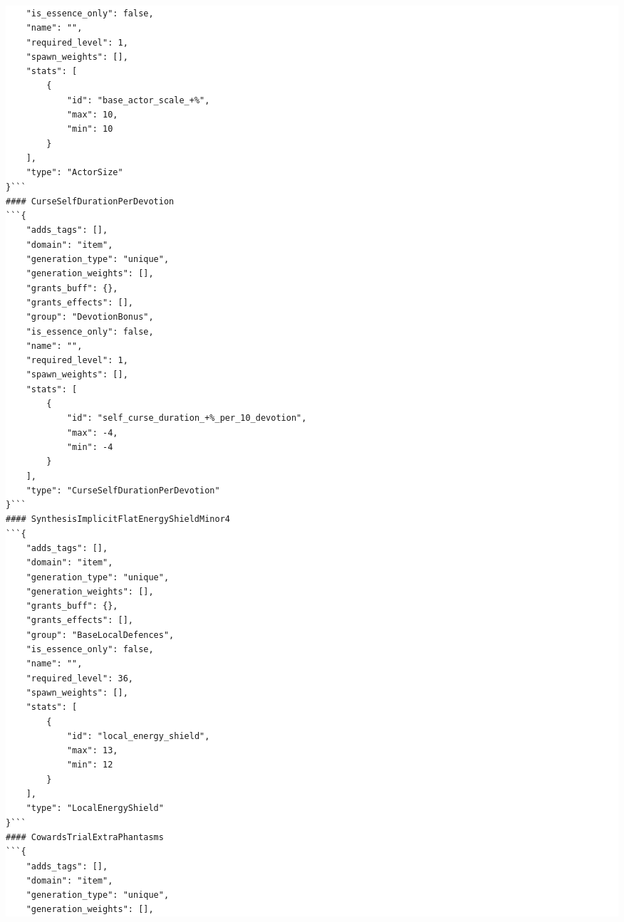 ```{
    "is_essence_only": false,
    "name": "",
    "required_level": 1,
    "spawn_weights": [],
    "stats": [
        {
            "id": "base_actor_scale_+%",
            "max": 10,
            "min": 10
        }
    ],
    "type": "ActorSize"
}```
#### CurseSelfDurationPerDevotion
```{
    "adds_tags": [],
    "domain": "item",
    "generation_type": "unique",
    "generation_weights": [],
    "grants_buff": {},
    "grants_effects": [],
    "group": "DevotionBonus",
    "is_essence_only": false,
    "name": "",
    "required_level": 1,
    "spawn_weights": [],
    "stats": [
        {
            "id": "self_curse_duration_+%_per_10_devotion",
            "max": -4,
            "min": -4
        }
    ],
    "type": "CurseSelfDurationPerDevotion"
}```
#### SynthesisImplicitFlatEnergyShieldMinor4
```{
    "adds_tags": [],
    "domain": "item",
    "generation_type": "unique",
    "generation_weights": [],
    "grants_buff": {},
    "grants_effects": [],
    "group": "BaseLocalDefences",
    "is_essence_only": false,
    "name": "",
    "required_level": 36,
    "spawn_weights": [],
    "stats": [
        {
            "id": "local_energy_shield",
            "max": 13,
            "min": 12
        }
    ],
    "type": "LocalEnergyShield"
}```
#### CowardsTrialExtraPhantasms
```{
    "adds_tags": [],
    "domain": "item",
    "generation_type": "unique",
    "generation_weights": [],
```